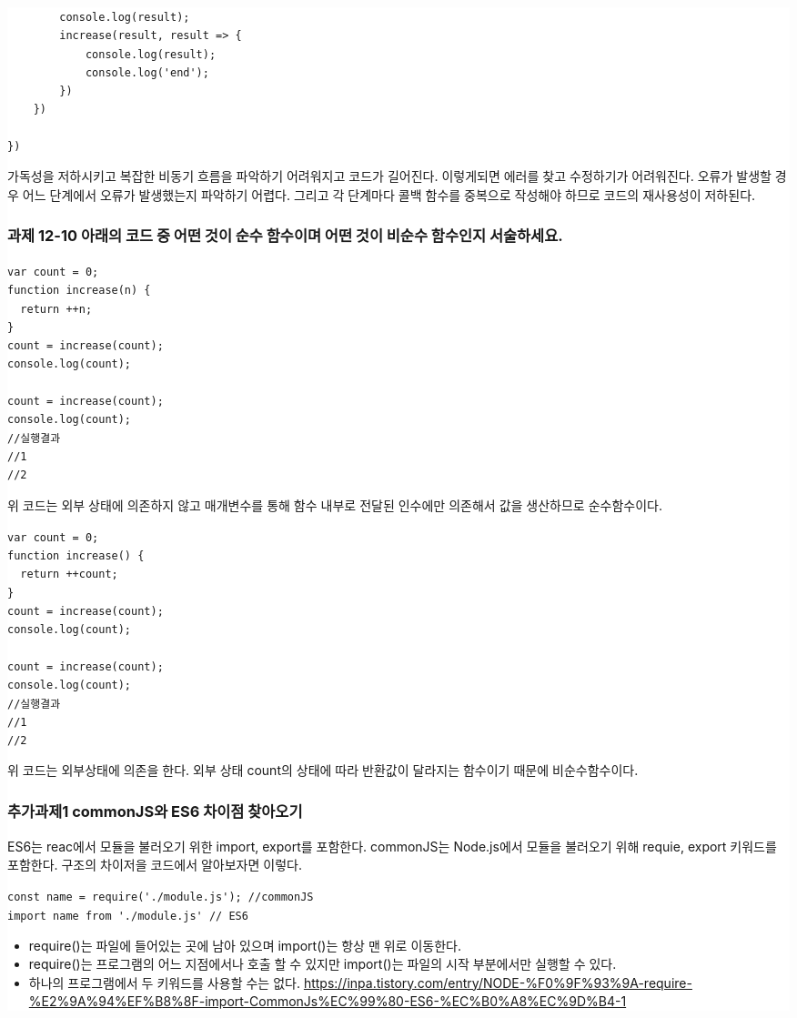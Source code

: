 ```JS
        console.log(result);
        increase(result, result => {
            console.log(result);
            console.log('end');
        })
    })

})
```
가독성을 저하시키고 복잡한 비동기 흐름을 파악하기 어려워지고 코드가 길어진다. 이렇게되면 에러를 찾고 수정하기가 어려워진다. 오류가 발생할 경우 어느 단계에서 오류가 발생했는지 파악하기 어렵다. 그리고 각 단계마다 콜백 함수를 중복으로 작성해야 하므로 코드의 재사용성이 저하된다.
### 과제 12-10 아래의 코드 중 어떤 것이 순수 함수이며 어떤 것이 비순수 함수인지 서술하세요.
```JS
var count = 0;
function increase(n) {
  return ++n;
}
count = increase(count);
console.log(count);

count = increase(count);
console.log(count);
//실행결과 
//1
//2
```
위 코드는 외부 상태에 의존하지 않고 매개변수를 통해 함수 내부로 전달된 인수에만 의존해서 값을 생산하므로 순수함수이다.
```JS
var count = 0;
function increase() {
  return ++count;
}
count = increase(count);
console.log(count);

count = increase(count);
console.log(count);
//실행결과 
//1
//2
```
위 코드는 외부상태에 의존을 한다. 외부 상태 count의 상태에 따라 반환값이 달라지는 함수이기 때문에 비순수함수이다.
### 추가과제1 commonJS와 ES6 차이점 찾아오기
ES6는 reac에서 모듈을 불러오기 위한 import, export를 포함한다. commonJS는 Node.js에서 모듈을 불러오기 위해 requie, export 키워드를 포함한다. 
구조의 차이저을 코드에서 알아보자면 이렇다.
```JS
const name = require('./module.js'); //commonJS
import name from './module.js' // ES6
```
+ require()는 파일에 들어있는 곳에 남아 있으며 import()는 항상 맨 위로 이동한다.
+ require()는 프로그램의 어느 지점에서나 호출 할 수 있지만 import()는 파일의 시작 부분에서만 실행할 수 있다.
+ 하나의 프로그램에서 두 키워드를 사용할 수는 없다.
https://inpa.tistory.com/entry/NODE-%F0%9F%93%9A-require-%E2%9A%94%EF%B8%8F-import-CommonJs%EC%99%80-ES6-%EC%B0%A8%EC%9D%B4-1
